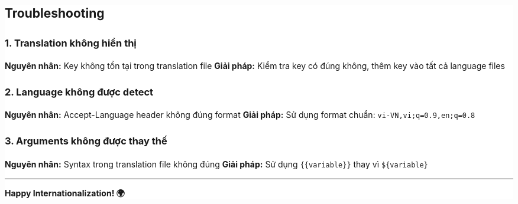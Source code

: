 ## Troubleshooting

### 1. Translation không hiển thị

**Nguyên nhân:** Key không tồn tại trong translation file
**Giải pháp:** Kiểm tra key có đúng không, thêm key vào tất cả language files

### 2. Language không được detect

**Nguyên nhân:** Accept-Language header không đúng format
**Giải pháp:** Sử dụng format chuẩn: `vi-VN,vi;q=0.9,en;q=0.8`

### 3. Arguments không được thay thế

**Nguyên nhân:** Syntax trong translation file không đúng
**Giải pháp:** Sử dụng `{{variable}}` thay vì `${variable}`

---

**Happy Internationalization! 🌍**

